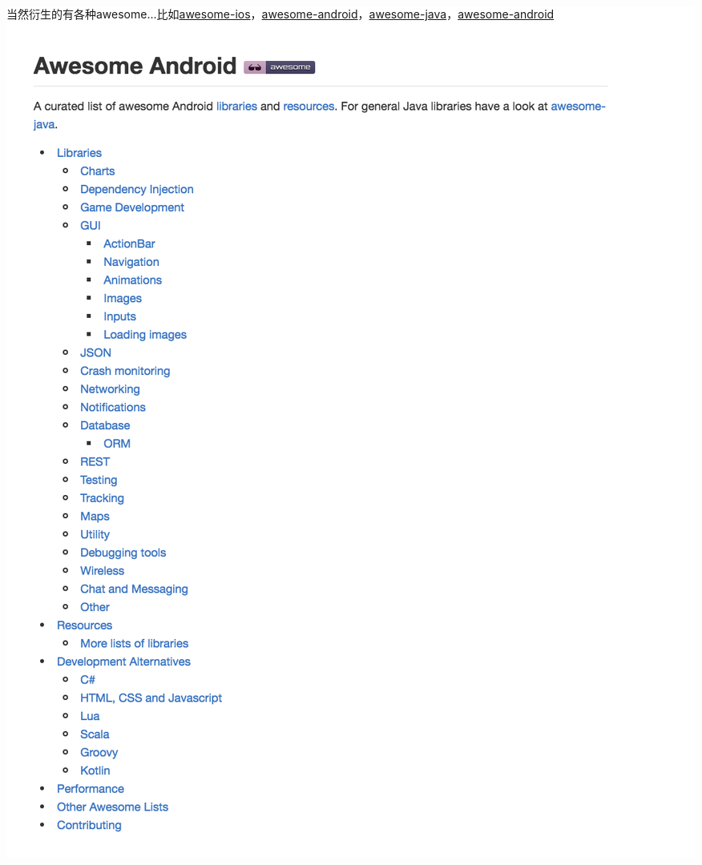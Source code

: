 当然衍生的有各种awesome...比如[awesome-ios](https://github.com/vsouza/awesome-ios)，[awesome-android](https://github.com/JStumpp/awesome-android)，[awesome-java](https://github.com/akullpp/awesome-java)，[awesome-android](https://github.com/JStumpp/awesome-android)

![github-15](/images/github/github-15.png)
